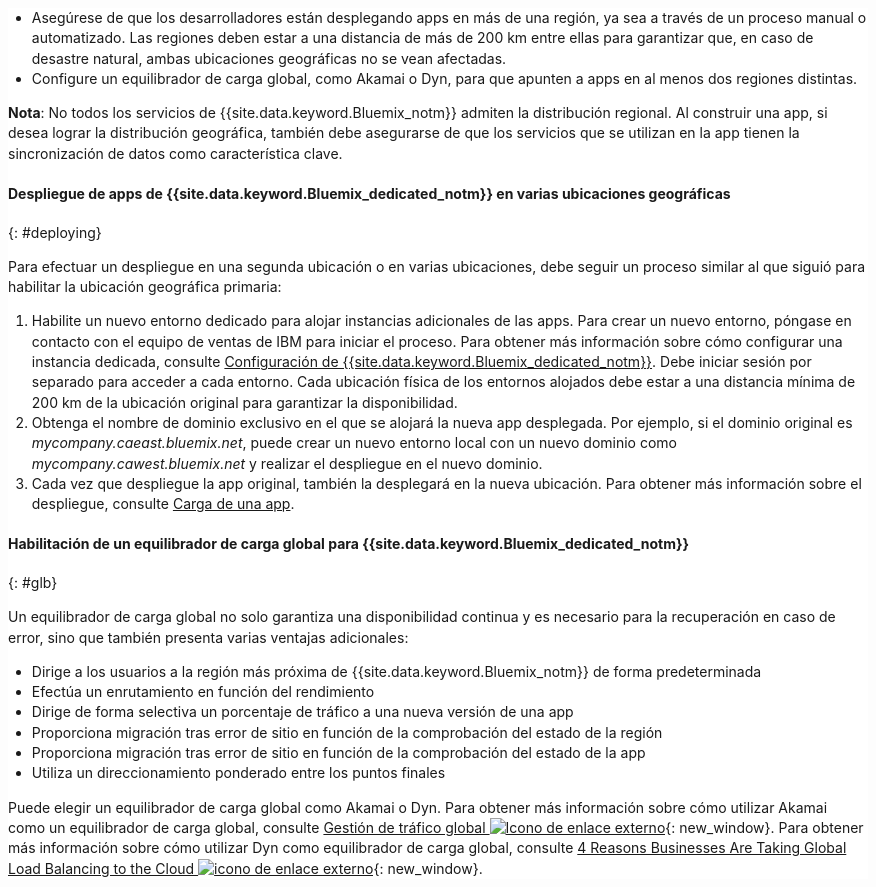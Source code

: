 * Asegúrese de que los desarrolladores están desplegando apps en más de una región, ya sea a través de un proceso manual o automatizado. Las regiones deben estar a una distancia de más de 200 km entre ellas para garantizar que, en caso de desastre natural, ambas ubicaciones geográficas no se vean afectadas.
* Configure un equilibrador de carga global, como Akamai o Dyn, para que apunten a apps en al menos dos regiones distintas.

**Nota**: No todos los servicios de {{site.data.keyword.Bluemix_notm}} admiten la distribución regional. Al construir una app, si desea lograr la distribución geográfica, también debe asegurarse de que los servicios que se utilizan en la app tienen la sincronización de datos como característica clave.

#### Despliegue de apps de {{site.data.keyword.Bluemix_dedicated_notm}} en varias ubicaciones geográficas
{: #deploying}

Para efectuar un despliegue en una segunda ubicación o en varias ubicaciones, debe seguir un proceso similar al que siguió para habilitar la ubicación geográfica primaria:

1. Habilite un nuevo entorno dedicado para alojar instancias adicionales de las apps. Para crear un nuevo entorno, póngase en contacto con el equipo de ventas de IBM para iniciar el proceso. Para obtener más información sobre cómo configurar una instancia dedicada, consulte [Configuración de {{site.data.keyword.Bluemix_dedicated_notm}}](/docs/dedicated/index.html#setupdedicated). Debe iniciar sesión por separado para acceder a cada entorno. Cada ubicación física de los entornos alojados debe estar a una distancia mínima de 200 km de la ubicación original para garantizar la disponibilidad.
2. Obtenga el nombre de dominio exclusivo en el que se alojará la nueva app desplegada.  Por ejemplo, si el dominio original es *mycompany.caeast.bluemix.net*, puede crear un nuevo entorno local con un nuevo dominio como *mycompany.cawest.bluemix.net* y realizar el despliegue en el nuevo dominio.
3. Cada vez que despliegue la app original, también la desplegará en la nueva ubicación. Para obtener más información sobre el despliegue, consulte [Carga de una app](/docs/starters/upload_app.html).


#### Habilitación de un equilibrador de carga global para {{site.data.keyword.Bluemix_dedicated_notm}}
{: #glb}

Un equilibrador de carga global no solo garantiza una disponibilidad continua y es necesario para la recuperación en caso de error, sino que también presenta varias ventajas adicionales:

* Dirige a los usuarios a la región más próxima de {{site.data.keyword.Bluemix_notm}} de forma predeterminada
* Efectúa un enrutamiento en función del rendimiento
* Dirige de forma selectiva un porcentaje de tráfico a una nueva versión de una app
* Proporciona migración tras error de sitio en función de la comprobación del estado de la región
* Proporciona migración tras error de sitio en función de la comprobación del estado de la app
* Utiliza un direccionamiento ponderado entre los puntos finales

Puede elegir un equilibrador de carga global como Akamai o Dyn. Para obtener más información sobre cómo utilizar Akamai como un equilibrador de carga global, consulte [Gestión de tráfico global ![Icono de enlace externo](../icons/launch-glyph.svg)](https://www.akamai.com/us/en/solutions/products/web-performance/global-traffic-management.jsp "Se abre en una ventana nueva"){: new_window}. Para obtener más información sobre cómo utilizar Dyn como equilibrador de carga global, consulte [4 Reasons Businesses Are Taking Global Load Balancing to the Cloud ![icono de enlace externo](../icons/launch-glyph.svg)](http://dyn.com/blog/4-reasons-businesses-are-taking-global-load-balancing-to-the-cloud/){: new_window}.
